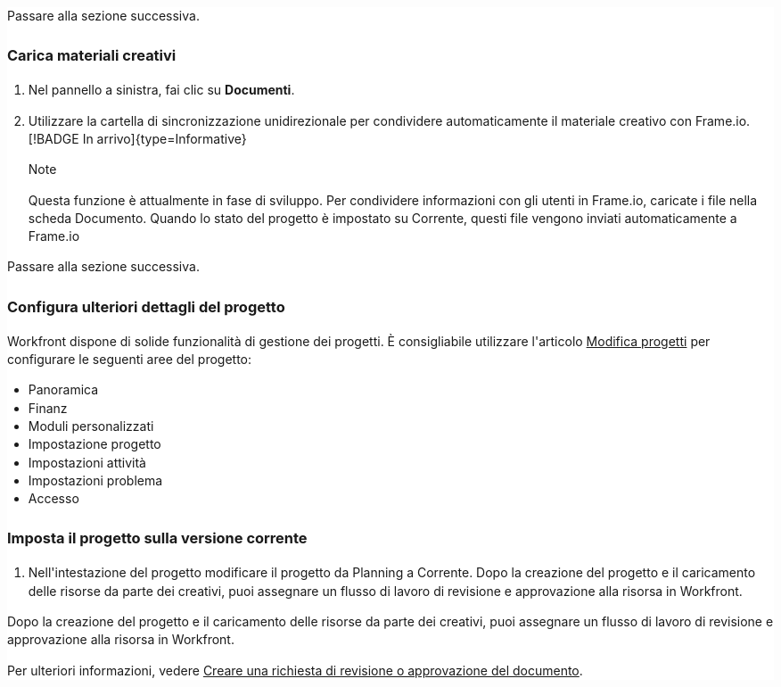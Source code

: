 Passare alla sezione successiva.

### Carica materiali creativi

1. Nel pannello a sinistra, fai clic su **Documenti**.
1. Utilizzare la cartella di sincronizzazione unidirezionale per condividere automaticamente il materiale creativo con Frame.io. [!BADGE In arrivo]{type=Informative}

   >[!NOTE]
   >
   >Questa funzione è attualmente in fase di sviluppo. Per condividere informazioni con gli utenti in Frame.io, caricate i file nella scheda Documento. Quando lo stato del progetto è impostato su Corrente, questi file vengono inviati automaticamente a Frame.io

Passare alla sezione successiva.

### Configura ulteriori dettagli del progetto

Workfront dispone di solide funzionalità di gestione dei progetti. È consigliabile utilizzare l&#39;articolo [Modifica progetti](/help/quicksilver/manage-work/projects/manage-projects/edit-projects.md) per configurare le seguenti aree del progetto:

* Panoramica
* Finanz
* Moduli personalizzati
* Impostazione progetto
* Impostazioni attività
* Impostazioni problema
* Accesso

### Imposta il progetto sulla versione corrente

1. Nell&#39;intestazione del progetto modificare il progetto da Planning a Corrente.
Dopo la creazione del progetto e il caricamento delle risorse da parte dei creativi, puoi assegnare un flusso di lavoro di revisione e approvazione alla risorsa in Workfront.

Dopo la creazione del progetto e il caricamento delle risorse da parte dei creativi, puoi assegnare un flusso di lavoro di revisione e approvazione alla risorsa in Workfront.

Per ulteriori informazioni, vedere [Creare una richiesta di revisione o approvazione del documento](/help/quicksilver/review-and-approve-work/document-reviews-and-approvals/manage-document-approvals/create-a-document-approval.md). 
